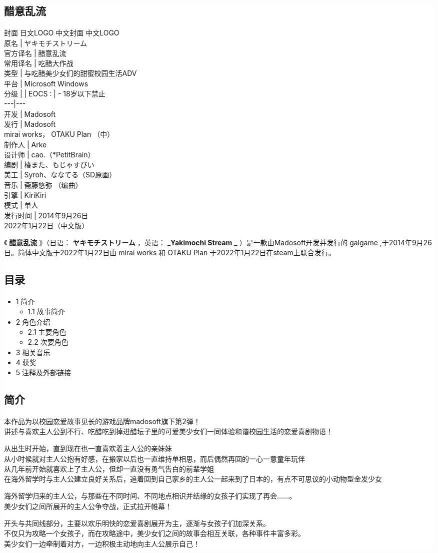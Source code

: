 醋意乱流  
---  
封面  日文LOGO  中文封面  中文LOGO  
原名  |  ヤキモチストリーム   
官方译名  |  醋意乱流   
常用译名  |  吃醋大作战   
类型  |  与吃醋美少女们的甜蜜校园生活ADV   
平台  |  Microsoft Windows   
分级  |  |  EOCS  :  |  \- 18岁以下禁止   
---|---  
开发  |  Madosoft   
发行  |  Madosoft   
mirai works，  OTAKU Plan  （中）  
制作人  |  Arke   
设计师  |  cao.（*PetitBrain）   
编剧  |  椿また、もじゃすびい   
美工  |  Syroh、ななてる（SD原画）   
音乐  |  斋藤悠弥  （编曲）   
引擎  |  KiriKiri   
模式  |  单人   
发行时间  |  2014年9月26日   
2022年1月22日（中文版）  
  
《 **醋意乱流** 》（日语：  **ヤキモチストリーム** ，英语：  _**Yakimochi Stream** _
）是一款由Madosoft开发并发行的  galgame  ,于2014年9月26日。简体中文版于2022年1月22日由  mirai works  和
OTAKU Plan  于2022年1月22日在steam上联合发行。

##  目录

  * 1  简介 
    * 1.1  故事简介 
  * 2  角色介绍 
    * 2.1  主要角色 
    * 2.2  次要角色 
  * 3  相关音乐 
  * 4  获奖 
  * 5  注释及外部链接 

##  简介

本作品为以校园恋爱故事见长的游戏品牌madosoft旗下第2弹！  
讲述与喜欢主人公到不行、吃醋吃到掉进醋坛子里的可爱美少女们一同体验和谐校园生活的恋爱喜剧物语！  
  
从出生时开始，直到现在也一直喜欢着主人公的亲妹妹  
从小时候就对主人公抱有好感，在搬家以后也一直维持单相思，而后偶然再回的一心一意童年玩伴  
从几年前开始就喜欢上了主人公，但却一直没有勇气告白的前辈学姐  
在海外留学时与主人公建立良好关系后，追着回到自己家乡的主人公一起来到了日本的，有点不可思议的小动物型金发少女  
  
海外留学归来的主人公，与那些在不同时间、不同地点相识并结缘的女孩子们实现了再会……。  
美少女们之间所展开的主人公争夺战，正式拉开帷幕！  
  
开头与共同线部分，主要以欢乐明快的恋爱喜剧展开为主，逐渐与女孩子们加深关系。  
不仅只为攻略一个女孩子，而在攻略途中，美少女们之间的故事会相互关联，各种事件丰富多彩。  
美少女们一边牵制着对方，一边积极主动地向主人公展示自己！  
  